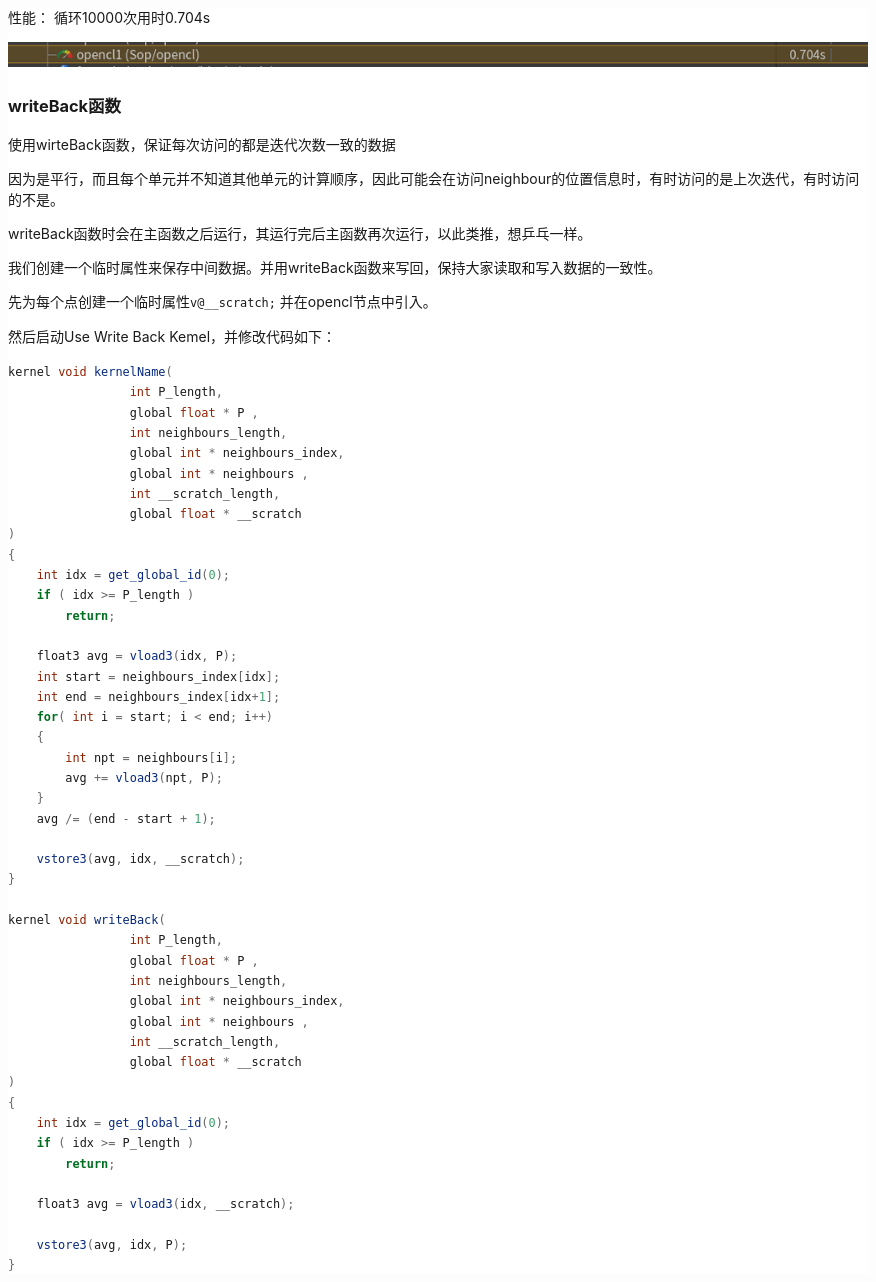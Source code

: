 性能： 循环10000次用时0.704s

![](https://raw.githubusercontent.com/Liuzkai/Liuzkai.github.io/master/img/hou_openCL_img_5.png)

### writeBack函数

使用wirteBack函数，保证每次访问的都是迭代次数一致的数据

因为是平行，而且每个单元并不知道其他单元的计算顺序，因此可能会在访问neighbour的位置信息时，有时访问的是上次迭代，有时访问的不是。

writeBack函数时会在主函数之后运行，其运行完后主函数再次运行，以此类推，想乒乓一样。

我们创建一个临时属性来保存中间数据。并用writeBack函数来写回，保持大家读取和写入数据的一致性。

先为每个点创建一个临时属性`v@__scratch;` 并在opencl节点中引入。

然后启动Use Write Back Kemel，并修改代码如下：

```glsl
kernel void kernelName( 
                 int P_length, 
                 global float * P ,
                 int neighbours_length, 
                 global int * neighbours_index, 
                 global int * neighbours ,
                 int __scratch_length, 
                 global float * __scratch 
)
{
    int idx = get_global_id(0);
    if ( idx >= P_length )
        return;
        
    float3 avg = vload3(idx, P);
    int start = neighbours_index[idx];
    int end = neighbours_index[idx+1];
    for( int i = start; i < end; i++)
    {
        int npt = neighbours[i];
        avg += vload3(npt, P);
    }
    avg /= (end - start + 1);
    
    vstore3(avg, idx, __scratch);
}

kernel void writeBack( 
                 int P_length, 
                 global float * P ,
                 int neighbours_length, 
                 global int * neighbours_index, 
                 global int * neighbours ,
                 int __scratch_length, 
                 global float * __scratch 
)
{
    int idx = get_global_id(0);
    if ( idx >= P_length )
        return;
        
    float3 avg = vload3(idx, __scratch);
    
    vstore3(avg, idx, P);
}
```
